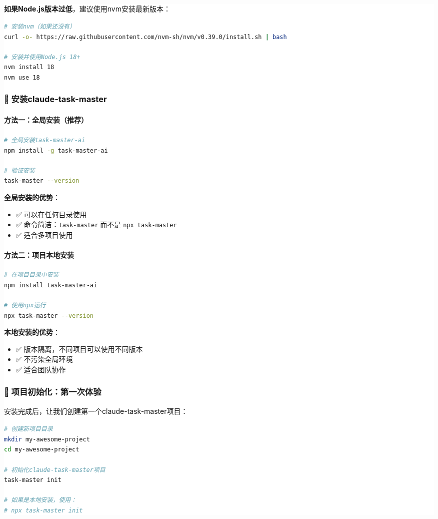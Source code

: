 **如果Node.js版本过低**，建议使用nvm安装最新版本：

```bash
# 安装nvm（如果还没有）
curl -o- https://raw.githubusercontent.com/nvm-sh/nvm/v0.39.0/install.sh | bash

# 安装并使用Node.js 18+
nvm install 18
nvm use 18
```

### 🚀 安装claude-task-master

#### 方法一：全局安装（推荐）

```bash
# 全局安装task-master-ai
npm install -g task-master-ai

# 验证安装
task-master --version
```

**全局安装的优势**：
- ✅ 可以在任何目录使用
- ✅ 命令简洁：`task-master` 而不是 `npx task-master`
- ✅ 适合多项目使用

#### 方法二：项目本地安装

```bash
# 在项目目录中安装
npm install task-master-ai

# 使用npx运行
npx task-master --version
```

**本地安装的优势**：
- ✅ 版本隔离，不同项目可以使用不同版本
- ✅ 不污染全局环境
- ✅ 适合团队协作

### 🎯 项目初始化：第一次体验

安装完成后，让我们创建第一个claude-task-master项目：

```bash
# 创建新项目目录
mkdir my-awesome-project
cd my-awesome-project

# 初始化claude-task-master项目
task-master init

# 如果是本地安装，使用：
# npx task-master init
```
